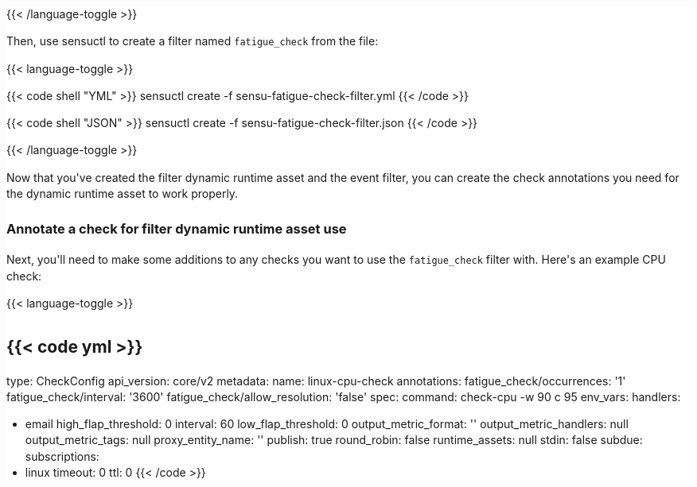 {{< /language-toggle >}}

Then, use sensuctl to create a filter named `fatigue_check` from the file:

{{< language-toggle >}}

{{< code shell "YML" >}}
sensuctl create -f sensu-fatigue-check-filter.yml
{{< /code >}}

{{< code shell "JSON" >}}
sensuctl create -f sensu-fatigue-check-filter.json
{{< /code >}}

{{< /language-toggle >}}

Now that you've created the filter dynamic runtime asset and the event filter, you can create the check annotations you need for the dynamic runtime asset to work properly. 

### Annotate a check for filter dynamic runtime asset use

Next, you'll need to make some additions to any checks you want to use the `fatigue_check` filter with.
Here's an example CPU check:

{{< language-toggle >}}

{{< code yml >}}
---
type: CheckConfig
api_version: core/v2
metadata:
  name: linux-cpu-check
  annotations:
    fatigue_check/occurrences: '1'
    fatigue_check/interval: '3600'
    fatigue_check/allow_resolution: 'false'
spec:
  command: check-cpu -w 90 c 95
  env_vars: 
  handlers:
  - email
  high_flap_threshold: 0
  interval: 60
  low_flap_threshold: 0
  output_metric_format: ''
  output_metric_handlers: null
  output_metric_tags: null
  proxy_entity_name: ''
  publish: true
  round_robin: false
  runtime_assets: null
  stdin: false
  subdue: 
  subscriptions:
  - linux
  timeout: 0
  ttl: 0
{{< /code >}}
